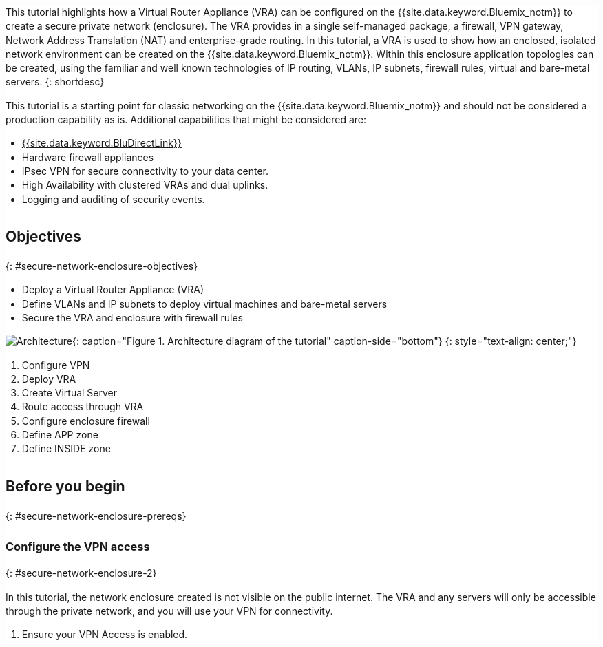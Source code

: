 This tutorial highlights how a [Virtual Router Appliance](https://{DomainName}/docs/virtual-router-appliance?topic=virtual-router-appliance-faqs-for-ibm-virtual-router-appliance#what) (VRA) can be configured on the {{site.data.keyword.Bluemix_notm}} to create a secure private network (enclosure). The VRA provides in a single self-managed package, a firewall, VPN gateway, Network Address Translation (NAT) and enterprise-grade routing. In this tutorial, a VRA is used to show how an enclosed, isolated network environment can be created on the {{site.data.keyword.Bluemix_notm}}. Within this enclosure application topologies can be created, using the familiar and well known technologies of IP routing, VLANs, IP subnets, firewall rules, virtual and bare-metal servers.
{: shortdesc}

This tutorial is a starting point for classic networking on the {{site.data.keyword.Bluemix_notm}} and should not be considered a production capability as is. Additional capabilities that might be considered are:
* [{{site.data.keyword.BluDirectLink}}](https://{DomainName}/docs/direct-link?topic=direct-link-get-started-with-ibm-cloud-direct-link#get-started-with-ibm-cloud-direct-link)
* [Hardware firewall appliances](https://{DomainName}/docs/fortigate-10g?topic=fortigate-10g-exploring-firewalls#exploring-firewalls)
* [IPsec VPN](https://{DomainName}/catalog/infrastructure/ipsec-vpn) for secure connectivity to your data center.
* High Availability with clustered VRAs and dual uplinks.
* Logging and auditing of security events.

## Objectives
{: #secure-network-enclosure-objectives}

* Deploy a Virtual Router Appliance (VRA)
* Define VLANs and IP subnets to deploy virtual machines and bare-metal servers
* Secure the VRA and enclosure with firewall rules


![Architecture](images/solution33-secure-network-enclosure/Secure-priv-enc.png){: caption="Figure 1. Architecture diagram of the tutorial" caption-side="bottom"}
{: style="text-align: center;"}

1. Configure VPN
2. Deploy VRA
3. Create Virtual Server
4. Route access through VRA
5. Configure enclosure firewall
6. Define APP zone
7. Define INSIDE zone

## Before you begin
{: #secure-network-enclosure-prereqs}

### Configure the VPN access
{: #secure-network-enclosure-2}

In this tutorial, the network enclosure created is not visible on the public internet. The VRA and any servers will only be accessible through the private network, and you will use your VPN for connectivity.

1. [Ensure your VPN Access is enabled](/docs/iaas-vpn?topic=iaas-vpn-getting-started#enable-user-vpn-access).
